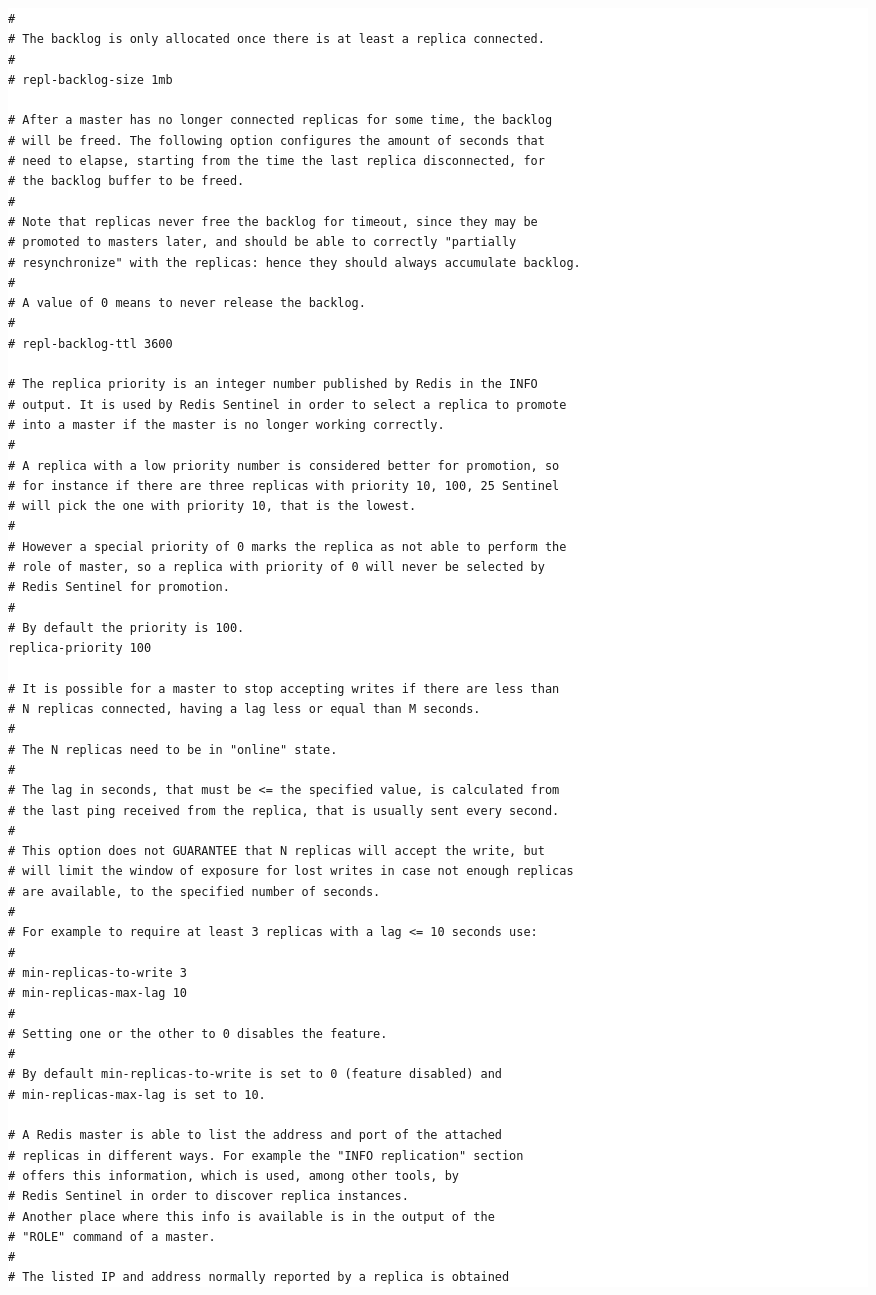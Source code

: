 ```
#
# The backlog is only allocated once there is at least a replica connected.
#
# repl-backlog-size 1mb

# After a master has no longer connected replicas for some time, the backlog
# will be freed. The following option configures the amount of seconds that
# need to elapse, starting from the time the last replica disconnected, for
# the backlog buffer to be freed.
#
# Note that replicas never free the backlog for timeout, since they may be
# promoted to masters later, and should be able to correctly "partially
# resynchronize" with the replicas: hence they should always accumulate backlog.
#
# A value of 0 means to never release the backlog.
#
# repl-backlog-ttl 3600

# The replica priority is an integer number published by Redis in the INFO
# output. It is used by Redis Sentinel in order to select a replica to promote
# into a master if the master is no longer working correctly.
#
# A replica with a low priority number is considered better for promotion, so
# for instance if there are three replicas with priority 10, 100, 25 Sentinel
# will pick the one with priority 10, that is the lowest.
#
# However a special priority of 0 marks the replica as not able to perform the
# role of master, so a replica with priority of 0 will never be selected by
# Redis Sentinel for promotion.
#
# By default the priority is 100.
replica-priority 100

# It is possible for a master to stop accepting writes if there are less than
# N replicas connected, having a lag less or equal than M seconds.
#
# The N replicas need to be in "online" state.
#
# The lag in seconds, that must be <= the specified value, is calculated from
# the last ping received from the replica, that is usually sent every second.
#
# This option does not GUARANTEE that N replicas will accept the write, but
# will limit the window of exposure for lost writes in case not enough replicas
# are available, to the specified number of seconds.
#
# For example to require at least 3 replicas with a lag <= 10 seconds use:
#
# min-replicas-to-write 3
# min-replicas-max-lag 10
#
# Setting one or the other to 0 disables the feature.
#
# By default min-replicas-to-write is set to 0 (feature disabled) and
# min-replicas-max-lag is set to 10.

# A Redis master is able to list the address and port of the attached
# replicas in different ways. For example the "INFO replication" section
# offers this information, which is used, among other tools, by
# Redis Sentinel in order to discover replica instances.
# Another place where this info is available is in the output of the
# "ROLE" command of a master.
#
# The listed IP and address normally reported by a replica is obtained
```